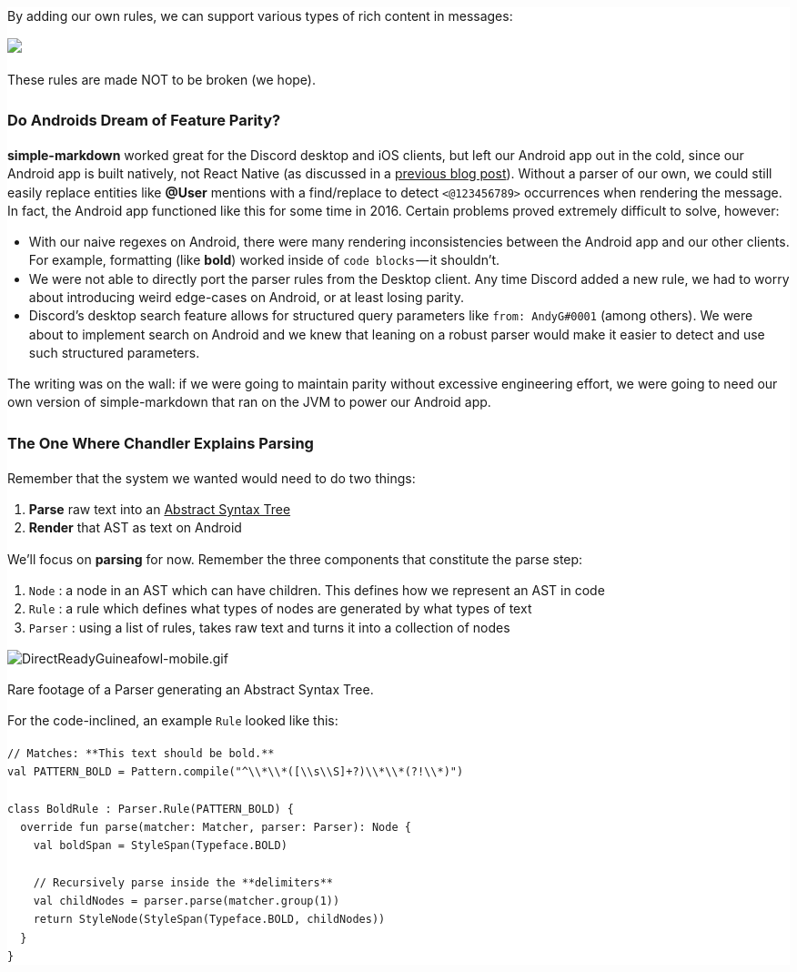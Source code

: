 By adding our own rules, we can support various types of rich content in messages:

![](https://cdn-images-1.medium.com/max/800/1*ChNBPlV04DvH0-oxMvYX6Q.png)

These rules are made NOT to be broken (we hope).

### **Do Androids Dream of Feature Parity?**

**simple-markdown** worked great for the Discord desktop and iOS clients, but left our Android app out in the cold, since our Android app is built natively, not React Native (as discussed in a [previous blog post](https://blog.discordapp.com/using-react-native-one-year-later-91fd5e949933)). Without a parser of our own, we could still easily replace entities like **@User** mentions with a find/replace to detect `<@123456789>`  occurrences when rendering the message.  In fact, the Android app functioned like this for some time in 2016. Certain problems proved extremely difficult to solve, however:

*   With our naive regexes on Android, there were many rendering inconsistencies between the Android app and our other clients. For example, formatting (like **bold**)  worked inside of `code blocks` — it shouldn’t.
*   We were not able to directly port the parser rules from the Desktop client. Any time Discord added a new rule, we had to worry about introducing weird edge-cases on Android, or at least losing parity.
*   Discord’s desktop search feature allows for structured query parameters like `from: AndyG#0001` (among others). We were about to implement search on Android and we knew that leaning on a robust parser would make it easier to detect and use such structured parameters.

The writing was on the wall: if we were going to maintain parity without excessive engineering effort, we were going to need our own version of simple-markdown that ran on the JVM to power our Android app.

### The One Where Chandler Explains Parsing

Remember that the system we wanted would need to do two things:

1.  **Parse** raw text into an [Abstract Syntax Tree](https://en.wikipedia.org/wiki/Abstract_syntax_tree)
2.  **Render** that AST as text on Android

We’ll focus on **parsing** for now. Remember the three components that constitute the parse step:

1.  `Node` : a node in an AST which can have children. This defines how we represent an AST in code
2.  `Rule` : a rule which defines what types of nodes are generated by what types of text
3.  `Parser` : using a list of rules, takes raw text and turns it into a collection of nodes

![DirectReadyGuineafowl-mobile.gif](https://i.loli.net/2018/10/09/5bbc73c8efcbb.gif)

Rare footage of a Parser generating an Abstract Syntax Tree.

For the code-inclined, an example `Rule` looked like this:

```
// Matches: **This text should be bold.**
val PATTERN_BOLD = Pattern.compile("^\\*\\*([\\s\\S]+?)\\*\\*(?!\\*)")

class BoldRule : Parser.Rule(PATTERN_BOLD) {
  override fun parse(matcher: Matcher, parser: Parser): Node {
    val boldSpan = StyleSpan(Typeface.BOLD)
    
    // Recursively parse inside the **delimiters**
    val childNodes = parser.parse(matcher.group(1))
    return StyleNode(StyleSpan(Typeface.BOLD, childNodes))
  }
}
```
